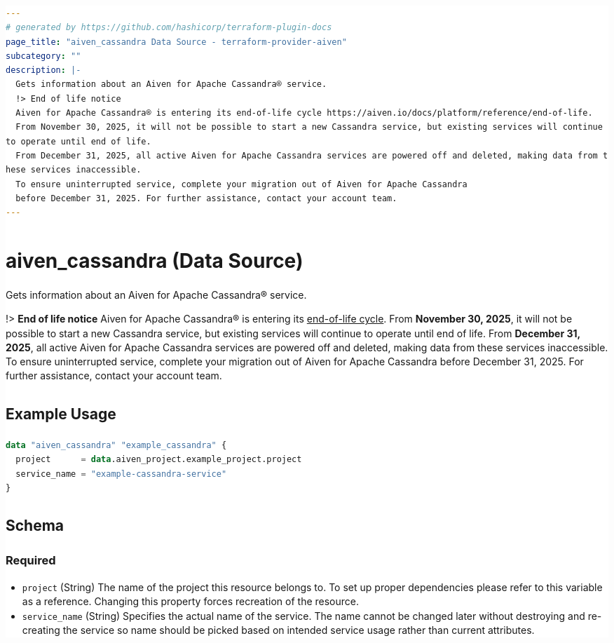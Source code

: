 ```yaml
---
# generated by https://github.com/hashicorp/terraform-plugin-docs
page_title: "aiven_cassandra Data Source - terraform-provider-aiven"
subcategory: ""
description: |-
  Gets information about an Aiven for Apache Cassandra® service.
  !> End of life notice
  Aiven for Apache Cassandra® is entering its end-of-life cycle https://aiven.io/docs/platform/reference/end-of-life.
  From November 30, 2025, it will not be possible to start a new Cassandra service, but existing services will continue to operate until end of life.
  From December 31, 2025, all active Aiven for Apache Cassandra services are powered off and deleted, making data from these services inaccessible.
  To ensure uninterrupted service, complete your migration out of Aiven for Apache Cassandra
  before December 31, 2025. For further assistance, contact your account team.
---
```


# aiven_cassandra (Data Source)

Gets information about an Aiven for Apache Cassandra® service.

!> **End of life notice**
Aiven for Apache Cassandra® is entering its [end-of-life cycle](https://aiven.io/docs/platform/reference/end-of-life).
From **November 30, 2025**, it will not be possible to start a new Cassandra service, but existing services will continue to operate until end of life.
From **December 31, 2025**, all active Aiven for Apache Cassandra services are powered off and deleted, making data from these services inaccessible.
To ensure uninterrupted service, complete your migration out of Aiven for Apache Cassandra
before December 31, 2025. For further assistance, contact your account team.

## Example Usage

```terraform
data "aiven_cassandra" "example_cassandra" {
  project      = data.aiven_project.example_project.project
  service_name = "example-cassandra-service"
}
```


## Schema

### Required

- `project` (String) The name of the project this resource belongs to. To set up proper dependencies please refer to this variable as a reference. Changing this property forces recreation of the resource.
- `service_name` (String) Specifies the actual name of the service. The name cannot be changed later without destroying and re-creating the service so name should be picked based on intended service usage rather than current attributes.
